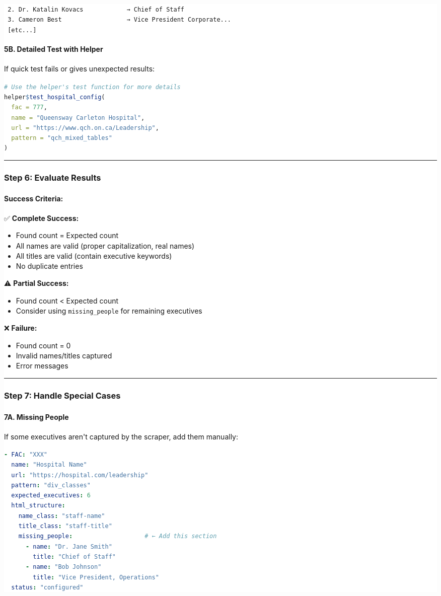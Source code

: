 ```
 2. Dr. Katalin Kovacs            → Chief of Staff
 3. Cameron Best                  → Vice President Corporate...
 [etc...]
```

#### 5B. Detailed Test with Helper

If quick test fails or gives unexpected results:

```r
# Use the helper's test function for more details
helper$test_hospital_config(
  fac = 777,
  name = "Queensway Carleton Hospital",
  url = "https://www.qch.on.ca/Leadership",
  pattern = "qch_mixed_tables"
)
```

---

### Step 6: Evaluate Results

#### Success Criteria:

✅ **Complete Success:**
- Found count = Expected count
- All names are valid (proper capitalization, real names)
- All titles are valid (contain executive keywords)
- No duplicate entries

⚠️ **Partial Success:**
- Found count < Expected count
- Consider using `missing_people` for remaining executives

❌ **Failure:**
- Found count = 0
- Invalid names/titles captured
- Error messages

---

### Step 7: Handle Special Cases

#### 7A. Missing People

If some executives aren't captured by the scraper, add them manually:

```yaml
- FAC: "XXX"
  name: "Hospital Name"
  url: "https://hospital.com/leadership"
  pattern: "div_classes"
  expected_executives: 6
  html_structure:
    name_class: "staff-name"
    title_class: "staff-title"
    missing_people:                    # ← Add this section
      - name: "Dr. Jane Smith"
        title: "Chief of Staff"
      - name: "Bob Johnson"
        title: "Vice President, Operations"
  status: "configured"
```
